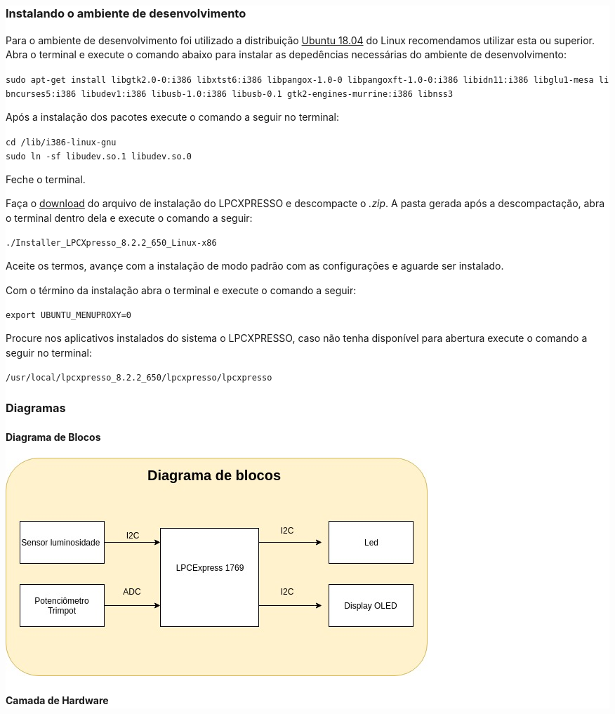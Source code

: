 ### Instalando o ambiente de desenvolvimento
Para o ambiente de desenvolvimento foi utilizado a distribuição [Ubuntu 18.04](https://ubuntu.com/download/desktop) do Linux recomendamos utilizar esta ou superior.
Abra o terminal e execute o comando abaixo para instalar as depedências necessárias do ambiente de desenvolvimento:
```ssh
sudo apt-get install libgtk2.0-0:i386 libxtst6:i386 libpangox-1.0-0 libpangoxft-1.0-0:i386 libidn11:i386 libglu1-mesa libncurses5:i386 libudev1:i386 libusb-1.0:i386 libusb-0.1 gtk2-engines-murrine:i386 libnss3
```
Após a instalação dos pacotes execute o comando a seguir no terminal:
```ssh
cd /lib/i386-linux-gnu
sudo ln -sf libudev.so.1 libudev.so.0
```
Feche o terminal.

Faça o [download](http://www.mediafire.com/file/l1cy63mgzqape29/Installer_LPCXpresso_8.2.2_650_Linux-x86.zip/file) do arquivo de instalação do LPCXPRESSO e descompacte o *.zip*. A pasta gerada após a descompactação, abra o terminal dentro dela e execute o comando a seguir:
```ssh
./Installer_LPCXpresso_8.2.2_650_Linux-x86
```
Aceite os termos, avançe com a instalação de modo padrão com as configurações e aguarde ser instalado.

Com o término da instalação abra o terminal e execute o comando a seguir:
```ssh
export UBUNTU_MENUPROXY=0
```
Procure nos aplicativos instalados do sistema o LPCXPRESSO, caso não tenha disponível para abertura execute o comando a seguir no terminal:
```ssh
/usr/local/lpcxpresso_8.2.2_650/lpcxpresso/lpcxpresso
```

### Diagramas
#### Diagrama de Blocos

![](https://github.com/FilipeMazzon/lpcCode/blob/master/images/diagrama-de-blocos.jpg)
#### Camada de Hardware